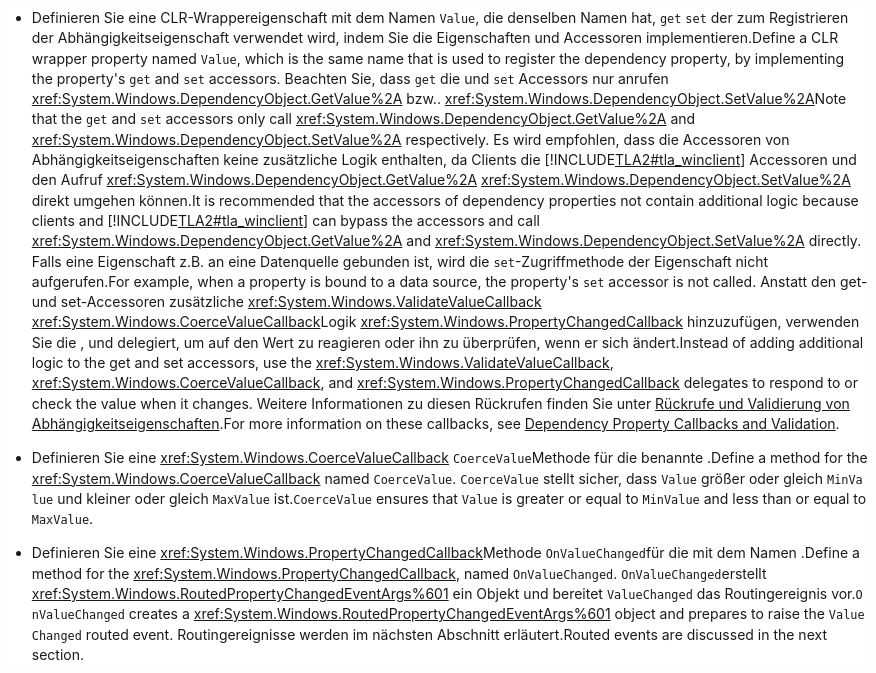 - <span data-ttu-id="ded9e-217">Definieren Sie eine CLR-Wrappereigenschaft mit dem Namen `Value`, die denselben Namen hat, `get` `set` der zum Registrieren der Abhängigkeitseigenschaft verwendet wird, indem Sie die Eigenschaften und Accessoren implementieren.</span><span class="sxs-lookup"><span data-stu-id="ded9e-217">Define a CLR wrapper property named `Value`, which is the same name that is used to register the dependency property, by implementing the property's `get` and `set` accessors.</span></span> <span data-ttu-id="ded9e-218">Beachten Sie, dass `get` die und `set` Accessors nur anrufen <xref:System.Windows.DependencyObject.GetValue%2A> bzw.. <xref:System.Windows.DependencyObject.SetValue%2A></span><span class="sxs-lookup"><span data-stu-id="ded9e-218">Note that the `get` and `set` accessors only call <xref:System.Windows.DependencyObject.GetValue%2A> and <xref:System.Windows.DependencyObject.SetValue%2A> respectively.</span></span> <span data-ttu-id="ded9e-219">Es wird empfohlen, dass die Accessoren von Abhängigkeitseigenschaften keine zusätzliche Logik enthalten, da Clients die [!INCLUDE[TLA2#tla_winclient](../../../../includes/tla2sharptla-winclient-md.md)] Accessoren und den Aufruf <xref:System.Windows.DependencyObject.GetValue%2A> <xref:System.Windows.DependencyObject.SetValue%2A> direkt umgehen können.</span><span class="sxs-lookup"><span data-stu-id="ded9e-219">It is recommended that the accessors of dependency properties not contain additional logic because clients and [!INCLUDE[TLA2#tla_winclient](../../../../includes/tla2sharptla-winclient-md.md)] can bypass the accessors and call <xref:System.Windows.DependencyObject.GetValue%2A> and <xref:System.Windows.DependencyObject.SetValue%2A> directly.</span></span> <span data-ttu-id="ded9e-220">Falls eine Eigenschaft z.B. an eine Datenquelle gebunden ist, wird die `set`-Zugriffmethode der Eigenschaft nicht aufgerufen.</span><span class="sxs-lookup"><span data-stu-id="ded9e-220">For example, when a property is bound to a data source, the property's `set` accessor is not called.</span></span>  <span data-ttu-id="ded9e-221">Anstatt den get- und set-Accessoren zusätzliche <xref:System.Windows.ValidateValueCallback> <xref:System.Windows.CoerceValueCallback>Logik <xref:System.Windows.PropertyChangedCallback> hinzuzufügen, verwenden Sie die , und delegiert, um auf den Wert zu reagieren oder ihn zu überprüfen, wenn er sich ändert.</span><span class="sxs-lookup"><span data-stu-id="ded9e-221">Instead of adding additional logic to the get and set accessors, use the <xref:System.Windows.ValidateValueCallback>, <xref:System.Windows.CoerceValueCallback>, and <xref:System.Windows.PropertyChangedCallback> delegates to respond to or check the value when it changes.</span></span>  <span data-ttu-id="ded9e-222">Weitere Informationen zu diesen Rückrufen finden Sie unter [Rückrufe und Validierung von Abhängigkeitseigenschaften](../advanced/dependency-property-callbacks-and-validation.md).</span><span class="sxs-lookup"><span data-stu-id="ded9e-222">For more information on these callbacks, see [Dependency Property Callbacks and Validation](../advanced/dependency-property-callbacks-and-validation.md).</span></span>

- <span data-ttu-id="ded9e-223">Definieren Sie eine <xref:System.Windows.CoerceValueCallback> `CoerceValue`Methode für die benannte .</span><span class="sxs-lookup"><span data-stu-id="ded9e-223">Define a method for the <xref:System.Windows.CoerceValueCallback> named `CoerceValue`.</span></span> <span data-ttu-id="ded9e-224">`CoerceValue` stellt sicher, dass `Value` größer oder gleich `MinValue` und kleiner oder gleich `MaxValue` ist.</span><span class="sxs-lookup"><span data-stu-id="ded9e-224">`CoerceValue` ensures that `Value` is greater or equal to `MinValue` and less than or equal to `MaxValue`.</span></span>

- <span data-ttu-id="ded9e-225">Definieren Sie eine <xref:System.Windows.PropertyChangedCallback>Methode `OnValueChanged`für die mit dem Namen .</span><span class="sxs-lookup"><span data-stu-id="ded9e-225">Define a method for the <xref:System.Windows.PropertyChangedCallback>, named `OnValueChanged`.</span></span> <span data-ttu-id="ded9e-226">`OnValueChanged`erstellt <xref:System.Windows.RoutedPropertyChangedEventArgs%601> ein Objekt und bereitet `ValueChanged` das Routingereignis vor.</span><span class="sxs-lookup"><span data-stu-id="ded9e-226">`OnValueChanged` creates a <xref:System.Windows.RoutedPropertyChangedEventArgs%601> object and prepares to raise the `ValueChanged` routed event.</span></span> <span data-ttu-id="ded9e-227">Routingereignisse werden im nächsten Abschnitt erläutert.</span><span class="sxs-lookup"><span data-stu-id="ded9e-227">Routed events are discussed in the next section.</span></span>
